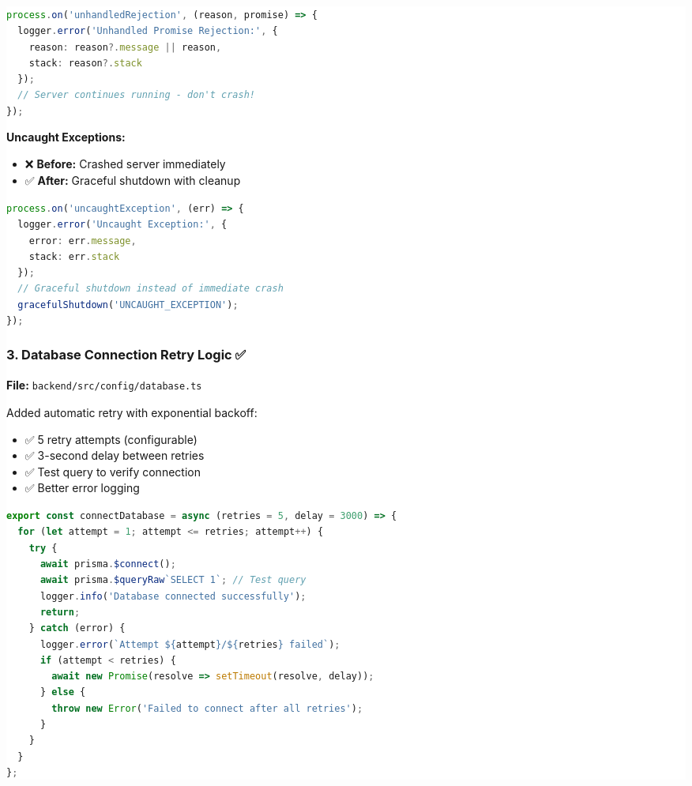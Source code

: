 ```typescript
process.on('unhandledRejection', (reason, promise) => {
  logger.error('Unhandled Promise Rejection:', {
    reason: reason?.message || reason,
    stack: reason?.stack
  });
  // Server continues running - don't crash!
});
```

**Uncaught Exceptions:**
- ❌ **Before:** Crashed server immediately
- ✅ **After:** Graceful shutdown with cleanup

```typescript
process.on('uncaughtException', (err) => {
  logger.error('Uncaught Exception:', {
    error: err.message,
    stack: err.stack
  });
  // Graceful shutdown instead of immediate crash
  gracefulShutdown('UNCAUGHT_EXCEPTION');
});
```

### 3. **Database Connection Retry Logic** ✅
**File:** `backend/src/config/database.ts`

Added automatic retry with exponential backoff:
- ✅ 5 retry attempts (configurable)
- ✅ 3-second delay between retries
- ✅ Test query to verify connection
- ✅ Better error logging

```typescript
export const connectDatabase = async (retries = 5, delay = 3000) => {
  for (let attempt = 1; attempt <= retries; attempt++) {
    try {
      await prisma.$connect();
      await prisma.$queryRaw`SELECT 1`; // Test query
      logger.info('Database connected successfully');
      return;
    } catch (error) {
      logger.error(`Attempt ${attempt}/${retries} failed`);
      if (attempt < retries) {
        await new Promise(resolve => setTimeout(resolve, delay));
      } else {
        throw new Error('Failed to connect after all retries');
      }
    }
  }
};
```
